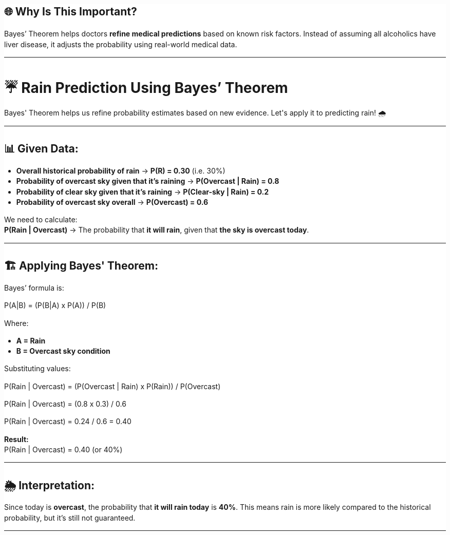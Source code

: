 
## 🌐 **Why Is This Important?**  
Bayes’ Theorem helps doctors **refine medical predictions** based on known risk factors. Instead of assuming all alcoholics have liver disease, it adjusts the probability using real-world medical data.

---

# ☔ Rain Prediction Using Bayes’ Theorem  

Bayes' Theorem helps us refine probability estimates based on new evidence. Let's apply it to predicting rain! 🌧️  

---

## 📊 **Given Data:**  
- **Overall historical probability of rain** → **P(R) = 0.30** (i.e. 30%)  
- **Probability of overcast sky given that it’s raining** → **P(Overcast | Rain) = 0.8**  
- **Probability of clear sky given that it’s raining** → **P(Clear-sky | Rain) = 0.2**  
- **Probability of overcast sky overall** → **P(Overcast) = 0.6**  

We need to calculate:  
**P(Rain | Overcast)** → The probability that **it will rain**, given that **the sky is overcast today**.

---

## 🏗 **Applying Bayes' Theorem:**  
Bayes’ formula is:

P(A|B) = (P(B|A) x P(A)) / P(B)

Where:
- **A = Rain**
- **B = Overcast sky condition**  

Substituting values:

P(Rain | Overcast) = (P(Overcast | Rain) x P(Rain)) / P(Overcast)

P(Rain | Overcast) = (0.8 x 0.3) / 0.6

P(Rain | Overcast) = 0.24 / 0.6 = 0.40

**Result:**  
P(Rain | Overcast) = 0.40 (or 40%)

---

## 🌦 **Interpretation:**  
Since today is **overcast**, the probability that **it will rain today** is **40%**. This means rain is more likely compared to the historical probability, but it’s still not guaranteed.

---